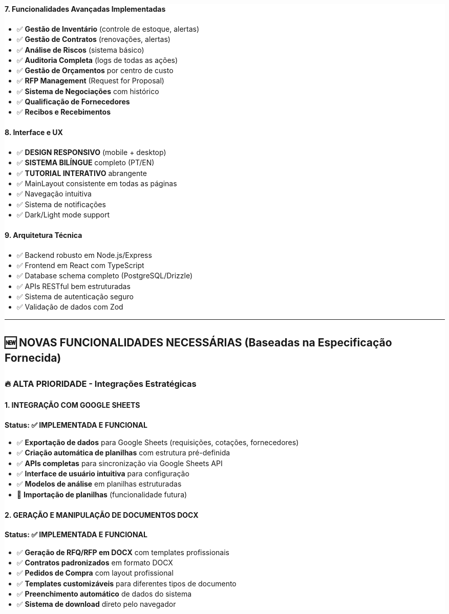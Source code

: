 #### 7. **Funcionalidades Avançadas Implementadas**
- ✅ **Gestão de Inventário** (controle de estoque, alertas)
- ✅ **Gestão de Contratos** (renovações, alertas)
- ✅ **Análise de Riscos** (sistema básico)
- ✅ **Auditoria Completa** (logs de todas as ações)
- ✅ **Gestão de Orçamentos** por centro de custo
- ✅ **RFP Management** (Request for Proposal)
- ✅ **Sistema de Negociações** com histórico
- ✅ **Qualificação de Fornecedores**
- ✅ **Recibos e Recebimentos**

#### 8. **Interface e UX**
- ✅ **DESIGN RESPONSIVO** (mobile + desktop)
- ✅ **SISTEMA BILÍNGUE** completo (PT/EN)
- ✅ **TUTORIAL INTERATIVO** abrangente
- ✅ MainLayout consistente em todas as páginas
- ✅ Navegação intuitiva
- ✅ Sistema de notificações
- ✅ Dark/Light mode support

#### 9. **Arquitetura Técnica**
- ✅ Backend robusto em Node.js/Express
- ✅ Frontend em React com TypeScript
- ✅ Database schema completo (PostgreSQL/Drizzle)
- ✅ APIs RESTful bem estruturadas
- ✅ Sistema de autenticação seguro
- ✅ Validação de dados com Zod

---

## 🆕 **NOVAS FUNCIONALIDADES NECESSÁRIAS (Baseadas na Especificação Fornecida)**

### 🔥 **ALTA PRIORIDADE - Integrações Estratégicas**

#### 1. **INTEGRAÇÃO COM GOOGLE SHEETS** 
**Status: ✅ IMPLEMENTADA E FUNCIONAL**
- ✅ **Exportação de dados** para Google Sheets (requisições, cotações, fornecedores)
- ✅ **Criação automática de planilhas** com estrutura pré-definida
- ✅ **APIs completas** para sincronização via Google Sheets API
- ✅ **Interface de usuário intuitiva** para configuração
- ✅ **Modelos de análise** em planilhas estruturadas
- 🔄 **Importação de planilhas** (funcionalidade futura)

#### 2. **GERAÇÃO E MANIPULAÇÃO DE DOCUMENTOS DOCX**
**Status: ✅ IMPLEMENTADA E FUNCIONAL** 
- ✅ **Geração de RFQ/RFP em DOCX** com templates profissionais
- ✅ **Contratos padronizados** em formato DOCX
- ✅ **Pedidos de Compra** com layout profissional
- ✅ **Templates customizáveis** para diferentes tipos de documento
- ✅ **Preenchimento automático** de dados do sistema
- ✅ **Sistema de download** direto pelo navegador
